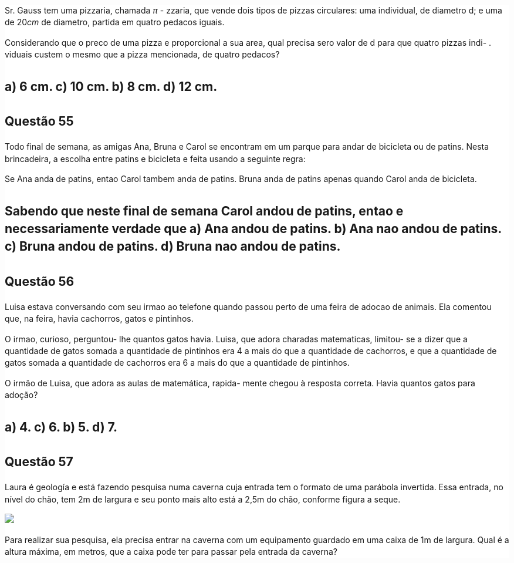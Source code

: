 Sr. Gauss tem uma pizzaria, chamada  $\pi$  - zzaria, que vende dois tipos de pizzas circulares: uma individual, de diametro d; e uma de  $20cm$  de diametro, partida em quatro pedacos iguais.

Considerando que o preco de uma pizza e proporcional a sua area, qual precisa sero valor de d para que quatro pizzas indi- . viduais custem o mesmo que a pizza mencionada, de quatro pedacos?

a) 6 cm. c) 10 cm. 
b) 8 cm. 
d) 12 cm.
----
## Questão 55

Todo final de semana, as amigas Ana, Bruna e Carol se encontram em um parque para andar de bicicleta ou de patins. Nesta brincadeira, a escolha entre patins e bicicleta e feita usando a seguinte regra:

Se Ana anda de patins, entao Carol tambem anda de patins. Bruna anda de patins apenas quando Carol anda de bicicleta.

Sabendo que neste final de semana Carol andou de patins, entao e necessariamente verdade que a) Ana andou de patins. 
b) Ana nao andou de patins. 
c) Bruna andou de patins. 
d) Bruna nao andou de patins.
----
## Questão 56

Luisa estava conversando com seu irmao ao telefone quando passou perto de uma feira de adocao de animais. Ela comentou que, na feira, havia cachorros, gatos e pintinhos.

O irmao, curioso, perguntou- lhe quantos gatos havia. Luisa, que adora charadas matematicas, limitou- se a dizer que a quantidade de gatos somada a quantidade de pintinhos era 4 a mais do que a quantidade de cachorros, e que a quantidade de gatos somada a quantidade de cachorros era 6 a mais do que a quantidade de pintinhos.

O irmão de Luisa, que adora as aulas de matemática, rapida- mente chegou à resposta correta. Havia quantos gatos para adoção?

a) 4. 
c) 6. 
b) 5. 
d) 7.
----
## Questão 57

Laura é geología e está fazendo pesquisa numa caverna cuja entrada tem o formato de uma parábola invertida. Essa entrada, no nível do chão, tem 2m de largura e seu ponto mais alto está a 2,5m do chão, conforme figura a seque.

![](images/c60e70b991f2bc81f171c5f78835375bb390fef5af898b59fae9bdaf3acff66b.jpg)

Para realizar sua pesquisa, ela precisa entrar na caverna com um equipamento guardado em uma caixa de 1m de largura. Qual é a altura máxima, em metros, que a caixa pode ter para passar pela entrada da caverna?
